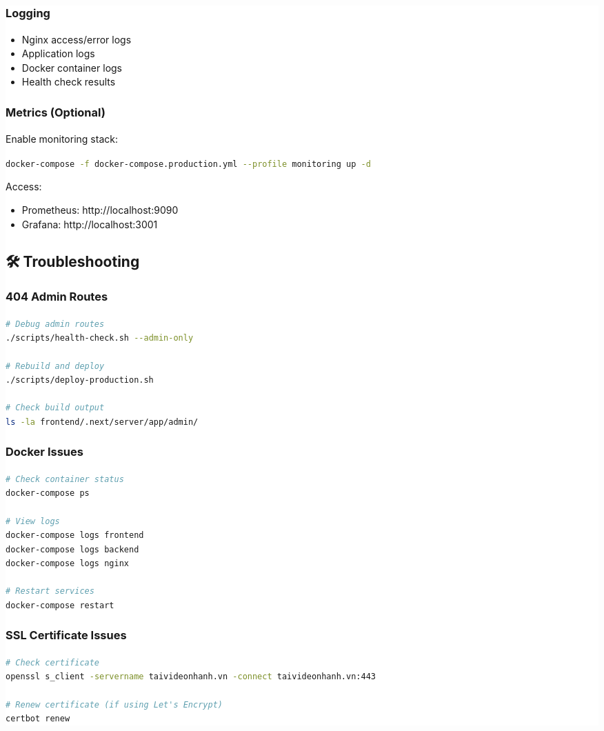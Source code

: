 ### **Logging**
- Nginx access/error logs
- Application logs
- Docker container logs
- Health check results

### **Metrics** (Optional)
Enable monitoring stack:
```bash
docker-compose -f docker-compose.production.yml --profile monitoring up -d
```

Access:
- Prometheus: http://localhost:9090
- Grafana: http://localhost:3001

## 🛠️ Troubleshooting

### **404 Admin Routes**
```bash
# Debug admin routes
./scripts/health-check.sh --admin-only

# Rebuild and deploy
./scripts/deploy-production.sh

# Check build output
ls -la frontend/.next/server/app/admin/
```

### **Docker Issues**
```bash
# Check container status
docker-compose ps

# View logs
docker-compose logs frontend
docker-compose logs backend
docker-compose logs nginx

# Restart services
docker-compose restart
```

### **SSL Certificate Issues**
```bash
# Check certificate
openssl s_client -servername taivideonhanh.vn -connect taivideonhanh.vn:443

# Renew certificate (if using Let's Encrypt)
certbot renew
```
